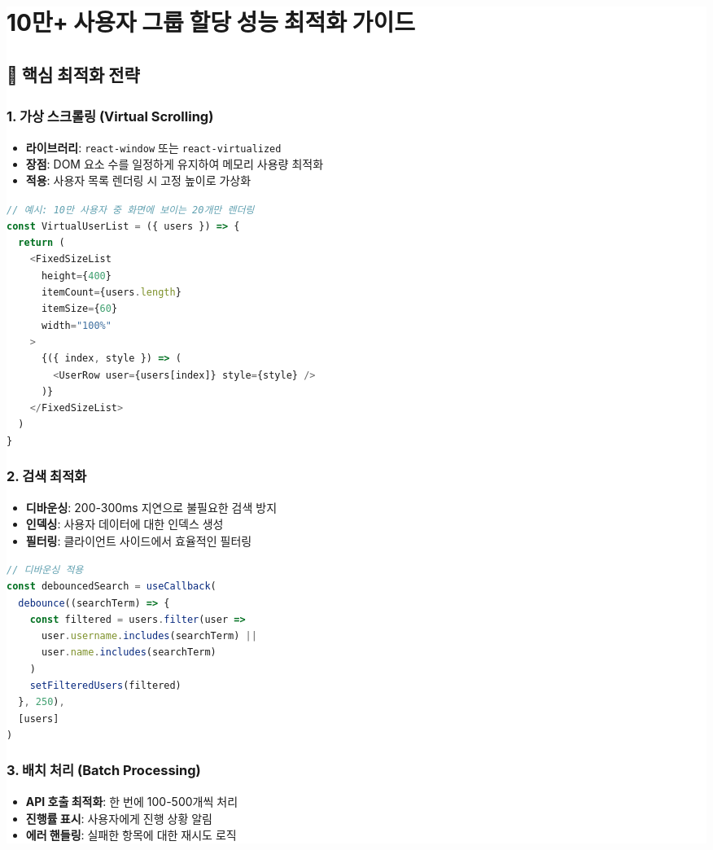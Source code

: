 # 10만+ 사용자 그룹 할당 성능 최적화 가이드

## 🚀 핵심 최적화 전략

### 1. 가상 스크롤링 (Virtual Scrolling)
- **라이브러리**: `react-window` 또는 `react-virtualized`
- **장점**: DOM 요소 수를 일정하게 유지하여 메모리 사용량 최적화
- **적용**: 사용자 목록 렌더링 시 고정 높이로 가상화

```typescript
// 예시: 10만 사용자 중 화면에 보이는 20개만 렌더링
const VirtualUserList = ({ users }) => {
  return (
    <FixedSizeList
      height={400}
      itemCount={users.length}
      itemSize={60}
      width="100%"
    >
      {({ index, style }) => (
        <UserRow user={users[index]} style={style} />
      )}
    </FixedSizeList>
  )
}
```

### 2. 검색 최적화
- **디바운싱**: 200-300ms 지연으로 불필요한 검색 방지
- **인덱싱**: 사용자 데이터에 대한 인덱스 생성
- **필터링**: 클라이언트 사이드에서 효율적인 필터링

```typescript
// 디바운싱 적용
const debouncedSearch = useCallback(
  debounce((searchTerm) => {
    const filtered = users.filter(user => 
      user.username.includes(searchTerm) ||
      user.name.includes(searchTerm)
    )
    setFilteredUsers(filtered)
  }, 250),
  [users]
)
```

### 3. 배치 처리 (Batch Processing)
- **API 호출 최적화**: 한 번에 100-500개씩 처리
- **진행률 표시**: 사용자에게 진행 상황 알림
- **에러 핸들링**: 실패한 항목에 대한 재시도 로직
